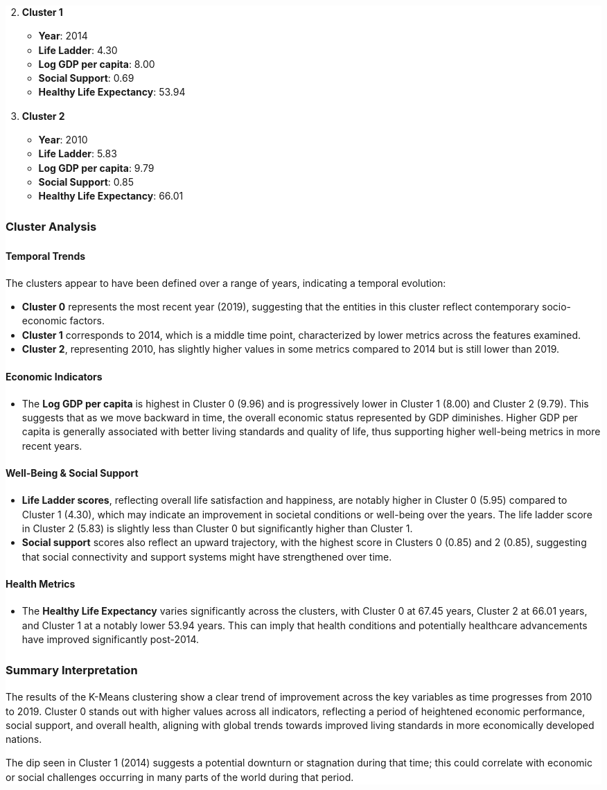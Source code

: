 2. **Cluster 1**
   - **Year**: 2014
   - **Life Ladder**: 4.30
   - **Log GDP per capita**: 8.00
   - **Social Support**: 0.69
   - **Healthy Life Expectancy**: 53.94

3. **Cluster 2**
   - **Year**: 2010
   - **Life Ladder**: 5.83
   - **Log GDP per capita**: 9.79
   - **Social Support**: 0.85
   - **Healthy Life Expectancy**: 66.01

### Cluster Analysis

#### Temporal Trends
The clusters appear to have been defined over a range of years, indicating a temporal evolution:
- **Cluster 0** represents the most recent year (2019), suggesting that the entities in this cluster reflect contemporary socio-economic factors. 
- **Cluster 1** corresponds to 2014, which is a middle time point, characterized by lower metrics across the features examined.
- **Cluster 2**, representing 2010, has slightly higher values in some metrics compared to 2014 but is still lower than 2019.

#### Economic Indicators
- The **Log GDP per capita** is highest in Cluster 0 (9.96) and is progressively lower in Cluster 1 (8.00) and Cluster 2 (9.79). This suggests that as we move backward in time, the overall economic status represented by GDP diminishes. Higher GDP per capita is generally associated with better living standards and quality of life, thus supporting higher well-being metrics in more recent years.
  
#### Well-Being & Social Support
- **Life Ladder scores**, reflecting overall life satisfaction and happiness, are notably higher in Cluster 0 (5.95) compared to Cluster 1 (4.30), which may indicate an improvement in societal conditions or well-being over the years. The life ladder score in Cluster 2 (5.83) is slightly less than Cluster 0 but significantly higher than Cluster 1.
- **Social support** scores also reflect an upward trajectory, with the highest score in Clusters 0 (0.85) and 2 (0.85), suggesting that social connectivity and support systems might have strengthened over time.

#### Health Metrics
- The **Healthy Life Expectancy** varies significantly across the clusters, with Cluster 0 at 67.45 years, Cluster 2 at 66.01 years, and Cluster 1 at a notably lower 53.94 years. This can imply that health conditions and potentially healthcare advancements have improved significantly post-2014.

### Summary Interpretation
The results of the K-Means clustering show a clear trend of improvement across the key variables as time progresses from 2010 to 2019. Cluster 0 stands out with higher values across all indicators, reflecting a period of heightened economic performance, social support, and overall health, aligning with global trends towards improved living standards in more economically developed nations.

The dip seen in Cluster 1 (2014) suggests a potential downturn or stagnation during that time; this could correlate with economic or social challenges occurring in many parts of the world during that period.
